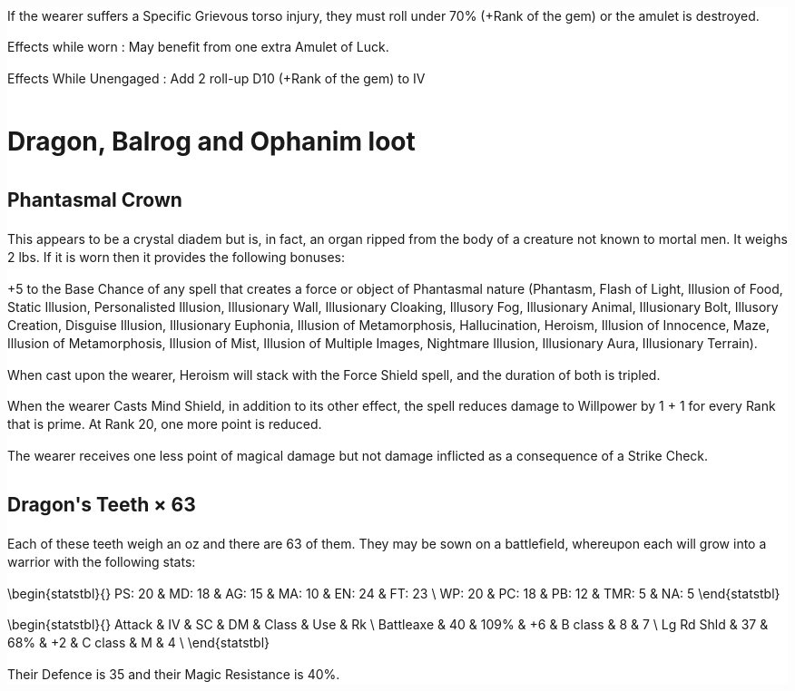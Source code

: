 If the wearer suffers a Specific Grievous torso injury, they must roll
under 70% (+Rank of the gem) or the amulet is destroyed.

Effects while worn
: May benefit from one  extra Amulet of Luck.

Effects While Unengaged
: Add 2 roll-up D10 (+Rank of the gem) to IV

# Dragon, Balrog and Ophanim loot

## Phantasmal Crown

This appears to be a crystal diadem but is, in fact, an organ ripped
from the body of a creature not known to mortal men. It weighs 2
lbs. If it is worn then it provides the following bonuses:

+5 to the Base Chance of any spell that creates a force or object of
Phantasmal nature (Phantasm, Flash of Light, Illusion of Food, Static
Illusion, Personalisted Illusion, Illusionary Wall, Illusionary
Cloaking, Illusory Fog, Illusionary Animal, Illusionary Bolt, Illusory
Creation, Disguise Illusion, Illusionary Euphonia, Illusion of
Metamorphosis, Hallucination, Heroism, Illusion of Innocence, Maze,
Illusion of Metamorphosis, Illusion of Mist, Illusion of Multiple
Images, Nightmare Illusion, Illusionary Aura, Illusionary Terrain).

When cast upon the wearer, Heroism will stack with the Force Shield
spell, and the duration of both is tripled.

When the wearer Casts Mind Shield, in addition to its other effect,
the spell reduces damage to Willpower by 1 + 1 for every Rank that is
prime. At Rank 20, one more point is reduced.

The wearer receives one less point of magical damage but not damage
inflicted as a consequence of a Strike Check.

## Dragon's Teeth × 63

Each of these teeth weigh an oz and there are 63 of them. They may be
sown on a battlefield, whereupon each will grow into a warrior with
the following stats:

\begin{statstbl}{}
PS: 20   &  MD: 18  &   AG: 15 &    MA: 10  &   EN: 24   &  FT:     23 \\
WP: 20   &  PC: 18  &   PB: 12 &    TMR: 5  &   NA: 5
\end{statstbl}

\begin{statstbl}{}
Attack     &    IV  &    SC  &   DM  &   Class     &  Use &  Rk \\
Battleaxe  &   40   &  109\%  &   +6  &   B class   &  8   &  7 \\
Lg Rd Shld &    37  &   68\%  &   +2  &   C class   &  M   &  4 \\
\end{statstbl}

Their Defence is 35 and their Magic Resistance is 40%.
